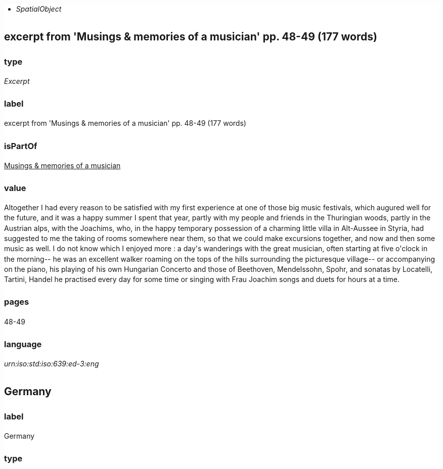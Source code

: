  - *SpatialObject*

## excerpt from 'Musings & memories of a musician' pp. 48-49 (177 words)

### type


*Excerpt*

### label


excerpt from 'Musings & memories of a musician' pp. 48-49 (177 words)

### isPartOf


[Musings & memories of a musician](#Musings-&-memories-of-a-musician)

### value


<p>Altogether I had every reason to be satisfied&nbsp;with my first experience at one of those big&nbsp;music festivals, which augured well for the&nbsp;future, and it was a happy summer I spent&nbsp;that year, partly with my people and friends&nbsp;in the Thuringian woods, partly in the Austrian&nbsp;alps, with the Joachims, who, in the happy&nbsp;temporary possession of a charming little villa&nbsp;in Alt-Aussee in Styria, had suggested to me&nbsp;the taking of rooms somewhere near them, so&nbsp;that we could make excursions together, and&nbsp;now and then some music as well.&nbsp;I do not know which I enjoyed more : a&nbsp;day's wanderings with the great musician, often&nbsp;starting at five o'clock in the morning-- he was&nbsp;an excellent walker roaming on the tops of&nbsp;the hills surrounding the picturesque village-- or accompanying on the piano, his playing&nbsp;of his own Hungarian Concerto and those of&nbsp;Beethoven, Mendelssohn, Spohr, and sonatas by&nbsp;Locatelli, Tartini, Handel he practised every&nbsp;day for some time or singing with Frau&nbsp;Joachim songs and duets for hours at a time.</p>

### pages


48-49

### language


*urn:iso:std:iso:639:ed-3:eng*

## Germany

### label


Germany

### type
